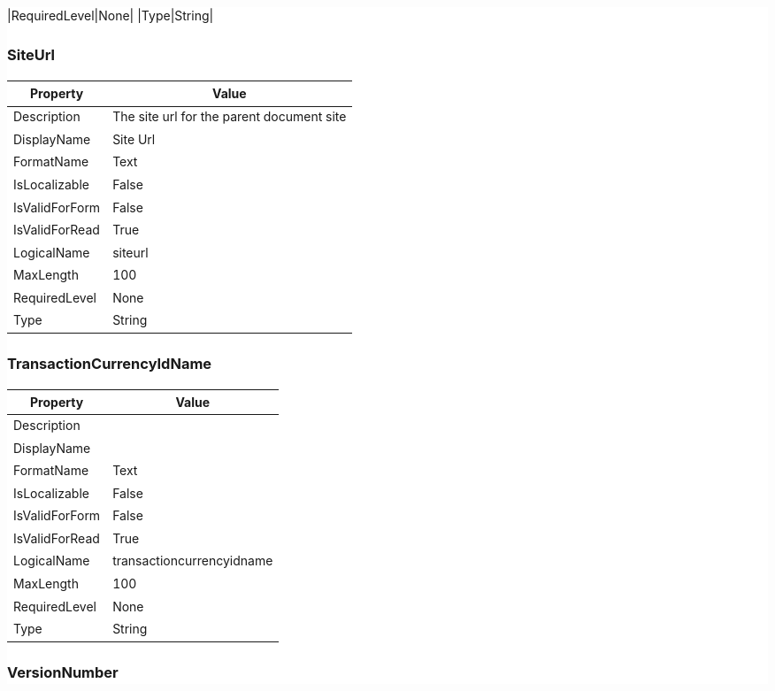 |RequiredLevel|None|
|Type|String|


### <a name="BKMK_SiteUrl"></a> SiteUrl

|Property|Value|
|--------|-----|
|Description|The site url for the parent document site|
|DisplayName|Site Url|
|FormatName|Text|
|IsLocalizable|False|
|IsValidForForm|False|
|IsValidForRead|True|
|LogicalName|siteurl|
|MaxLength|100|
|RequiredLevel|None|
|Type|String|


### <a name="BKMK_TransactionCurrencyIdName"></a> TransactionCurrencyIdName

|Property|Value|
|--------|-----|
|Description||
|DisplayName||
|FormatName|Text|
|IsLocalizable|False|
|IsValidForForm|False|
|IsValidForRead|True|
|LogicalName|transactioncurrencyidname|
|MaxLength|100|
|RequiredLevel|None|
|Type|String|


### <a name="BKMK_VersionNumber"></a> VersionNumber
